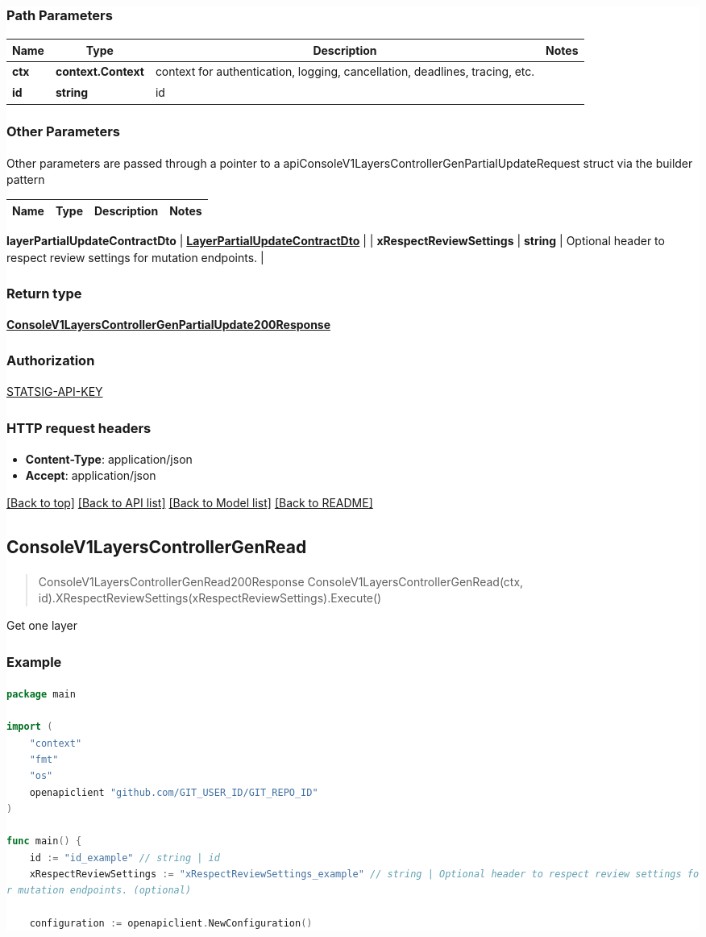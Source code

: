 ### Path Parameters


Name | Type | Description  | Notes
------------- | ------------- | ------------- | -------------
**ctx** | **context.Context** | context for authentication, logging, cancellation, deadlines, tracing, etc.
**id** | **string** | id | 

### Other Parameters

Other parameters are passed through a pointer to a apiConsoleV1LayersControllerGenPartialUpdateRequest struct via the builder pattern


Name | Type | Description  | Notes
------------- | ------------- | ------------- | -------------

 **layerPartialUpdateContractDto** | [**LayerPartialUpdateContractDto**](LayerPartialUpdateContractDto.md) |  | 
 **xRespectReviewSettings** | **string** | Optional header to respect review settings for mutation endpoints. | 

### Return type

[**ConsoleV1LayersControllerGenPartialUpdate200Response**](ConsoleV1LayersControllerGenPartialUpdate200Response.md)

### Authorization

[STATSIG-API-KEY](../README.md#STATSIG-API-KEY)

### HTTP request headers

- **Content-Type**: application/json
- **Accept**: application/json

[[Back to top]](#) [[Back to API list]](../README.md#documentation-for-api-endpoints)
[[Back to Model list]](../README.md#documentation-for-models)
[[Back to README]](../README.md)


## ConsoleV1LayersControllerGenRead

> ConsoleV1LayersControllerGenRead200Response ConsoleV1LayersControllerGenRead(ctx, id).XRespectReviewSettings(xRespectReviewSettings).Execute()

Get one layer

### Example

```go
package main

import (
	"context"
	"fmt"
	"os"
	openapiclient "github.com/GIT_USER_ID/GIT_REPO_ID"
)

func main() {
	id := "id_example" // string | id
	xRespectReviewSettings := "xRespectReviewSettings_example" // string | Optional header to respect review settings for mutation endpoints. (optional)

	configuration := openapiclient.NewConfiguration()
```
